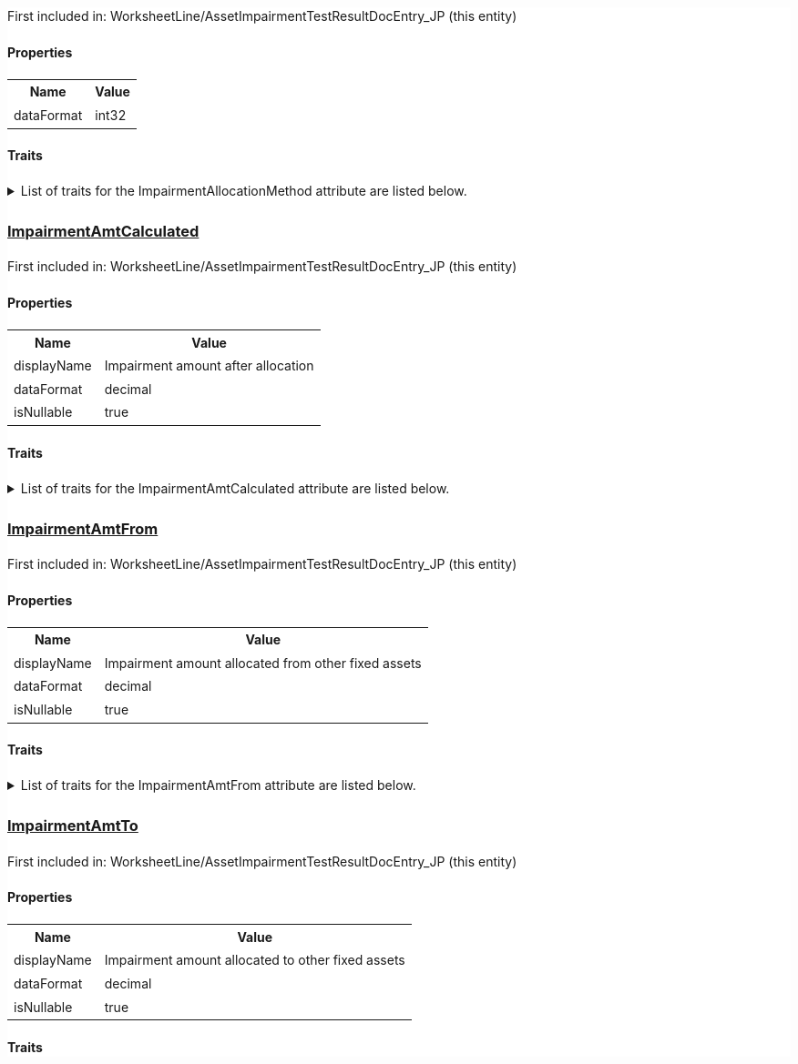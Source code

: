 First included in: WorksheetLine/AssetImpairmentTestResultDocEntry_JP (this entity)  

#### Properties

<table><tr><th>Name</th><th>Value</th></tr><tr><td>dataFormat</td><td>int32</td></tr></table>

#### Traits

<details><summary>List of traits for the ImpairmentAllocationMethod attribute are listed below.</summary></details>

### <a href=#ImpairmentAmtCalculated name="ImpairmentAmtCalculated">ImpairmentAmtCalculated</a>

First included in: WorksheetLine/AssetImpairmentTestResultDocEntry_JP (this entity)  

#### Properties

<table><tr><th>Name</th><th>Value</th></tr><tr><td>displayName</td><td>Impairment amount after allocation</td></tr><tr><td>dataFormat</td><td>decimal</td></tr><tr><td>isNullable</td><td>true</td></tr></table>

#### Traits

<details><summary>List of traits for the ImpairmentAmtCalculated attribute are listed below.</summary></details>

### <a href=#ImpairmentAmtFrom name="ImpairmentAmtFrom">ImpairmentAmtFrom</a>

First included in: WorksheetLine/AssetImpairmentTestResultDocEntry_JP (this entity)  

#### Properties

<table><tr><th>Name</th><th>Value</th></tr><tr><td>displayName</td><td>Impairment amount allocated from other fixed assets</td></tr><tr><td>dataFormat</td><td>decimal</td></tr><tr><td>isNullable</td><td>true</td></tr></table>

#### Traits

<details><summary>List of traits for the ImpairmentAmtFrom attribute are listed below.</summary></details>

### <a href=#ImpairmentAmtTo name="ImpairmentAmtTo">ImpairmentAmtTo</a>

First included in: WorksheetLine/AssetImpairmentTestResultDocEntry_JP (this entity)  

#### Properties

<table><tr><th>Name</th><th>Value</th></tr><tr><td>displayName</td><td>Impairment amount allocated to other fixed assets</td></tr><tr><td>dataFormat</td><td>decimal</td></tr><tr><td>isNullable</td><td>true</td></tr></table>

#### Traits
